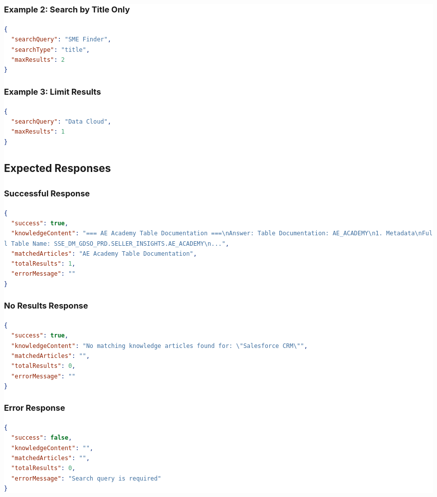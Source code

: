 ### Example 2: Search by Title Only
```json
{
  "searchQuery": "SME Finder",
  "searchType": "title",
  "maxResults": 2
}
```

### Example 3: Limit Results
```json
{
  "searchQuery": "Data Cloud",
  "maxResults": 1
}
```

## Expected Responses

### Successful Response
```json
{
  "success": true,
  "knowledgeContent": "=== AE Academy Table Documentation ===\nAnswer: Table Documentation: AE_ACADEMY\n1. Metadata\nFull Table Name: SSE_DM_GDSO_PRD.SELLER_INSIGHTS.AE_ACADEMY\n...",
  "matchedArticles": "AE Academy Table Documentation",
  "totalResults": 1,
  "errorMessage": ""
}
```

### No Results Response
```json
{
  "success": true,
  "knowledgeContent": "No matching knowledge articles found for: \"Salesforce CRM\"",
  "matchedArticles": "",
  "totalResults": 0,
  "errorMessage": ""
}
```

### Error Response
```json
{
  "success": false,
  "knowledgeContent": "",
  "matchedArticles": "",
  "totalResults": 0,
  "errorMessage": "Search query is required"
}
```
